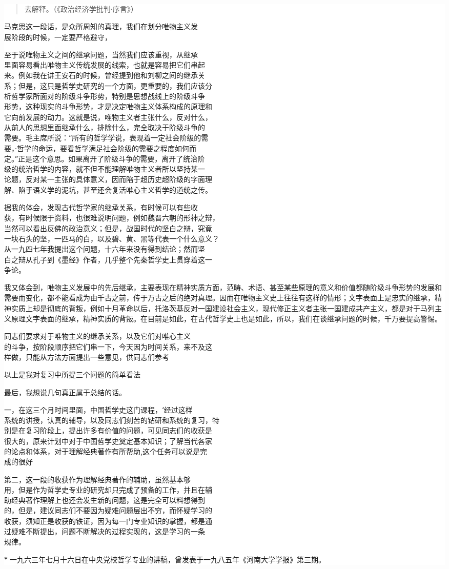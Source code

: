 > 去解释。（《政治经济学批判·序言》）

马克思这一段话，是众所周知的真理，我们在划分唯物主义发\
展阶段的时候，一定要严格避守，

至于说唯物主义之间的继承问题，当然我们应该重视，从继承\
里面容易看出唯物主义传统发展的线索，也就是容易把它们串起\
来。例如我在讲王安石的时候，曾经提到他和刘柳之间的继承关\
系；但是，这只是哲学史研究的一个方面，更重要的，我们应该分\
析哲学家所面对的阶级斗争形势，特别是思想战线上的阶级斗争\
形势，这种现实的斗争形势，才是决定唯物主义体系构成的原理和\
它向前发展的动力。这就是说，唯物主义者主张什么，反对什么，\
从前人的思想里面继承什么，排除什么，完全取决于阶级斗争的\
需要。毛主席所说：“所有的哲学学说，表现着一定社会阶级的需\
要，·哲学的命运，要看哲学满足社会阶级的需要之程度如何而\
定。”正是这个意思。如果离开了阶级斗争的需要，离开了统治阶\
级的统治哲学的内容，就不但不能理解唯物主义者所以坚持某一\
论题，反对某一主张的具体意义，因而陷于超历史超阶级的字面理\
解、陷于语义学的泥坑，甚至还会复活唯心主义哲学的道统之传。

据我的体会，发现古代哲学家的继承关系，有时候可以有些收\
获，有时候限于资料，也很难说明问题，例如魏晋六朝的形神之辩，\
当然可以看出反佛的政治意义；但是，战国时代的坚白之辩，究竟\
一块石头的坚，一匹马的白，以及碧、黄、黑等代表一个什么意义？\
从一九四七年我提出这个问题，十六年来没有得到结论；然而坚\
白之辩从孔子到《墨经》作者，几乎整个先秦哲学史上贯穿着这一\
争论。

我又体会到，唯物主义发展中的先后继承，主要表现在精神实质方面，范畴、术语、甚至某些原理的意义和价值都随阶级斗争形势的发展和需要而变化，都不能看成为由千古之前，传于万古之后的绝对真理。因而在唯物主义史上往往有这样的情形；文字表面上是忠实的继承，精神实质上却是彻底的背叛，例如十月革命以后，托洛茨基反对一国建设社会主义，现代修正主义者主张一国建成共产主义，都是对于马列主义原理文字表面的继承，精神实质的背叛。在目前是如此，在古代哲学史上也是如此，所以，我们在谈继承问题的时候，千万要提高警惕。

同志们要求对于唯物主义的继承关系，以及它们对唯心主义\
的斗争，按阶段顺序把它们串一下，今天因为时间关系，来不及这\
样做，只能从方法方面提出一些意见，供同志们参考

以上是我对复习中所提三个问题的简单看法

最后，我想说几句真正属于总结的话。

一，在这三个月时间里面，中国哲学史这门课程，‘经过这样\
系统的讲授，认真的辅导，以及同志们刻苦的钻研和系统的复习，特\
别是在复习阶段上，提出许多有价值的问题，可见同志们的收获是\
很大的，原来计划中对于中国哲学史奠定基本知识；了解当代各家\
的论点和体系，对于理解经典著作有所帮助,这个任务可以说是完\
成的很好

第二，这一段的收获作为理解经典著作的辅助，虽然基本够\
用，但是作为哲学史专业的研究却只完成了预备的工作，并且在辅\
助经典著作理解上也还会发生新的问题，这是完全可以料想得到\
的，但是，建议同志们不要因为疑难问题层出不穷，而怀疑学习的\
收获，须知正是收获的铁证，因为每一门专业知识的掌握，都是通\
过疑难不断提出，问题不断解决的过程实现的，这是学习的一条\
规律。

\* 一九六三年七月十六日在中央党校哲学专业的讲稿，曾发表于一九八五年《河南大学学报》第三期。
